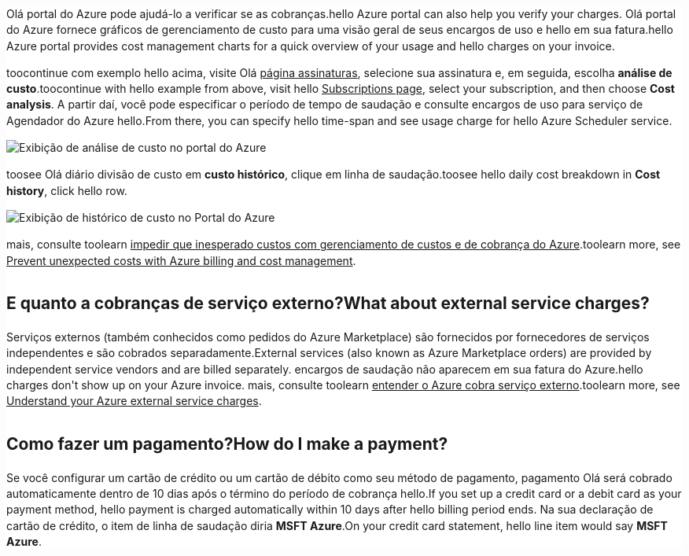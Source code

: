 <span data-ttu-id="f359e-149">Olá portal do Azure pode ajudá-lo a verificar se as cobranças.</span><span class="sxs-lookup"><span data-stu-id="f359e-149">hello Azure portal can also help you verify your charges.</span></span> <span data-ttu-id="f359e-150">Olá portal do Azure fornece gráficos de gerenciamento de custo para uma visão geral de seus encargos de uso e hello em sua fatura.</span><span class="sxs-lookup"><span data-stu-id="f359e-150">hello Azure portal provides cost management charts for a quick overview of your usage and hello charges on your invoice.</span></span>

<span data-ttu-id="f359e-151">toocontinue com exemplo hello acima, visite Olá [página assinaturas](https://portal.azure.com/#blade/Microsoft_Azure_Billing/SubscriptionsBlade), selecione sua assinatura e, em seguida, escolha **análise de custo**.</span><span class="sxs-lookup"><span data-stu-id="f359e-151">toocontinue with hello example from above, visit hello [Subscriptions page](https://portal.azure.com/#blade/Microsoft_Azure_Billing/SubscriptionsBlade), select your subscription, and then choose **Cost analysis**.</span></span> <span data-ttu-id="f359e-152">A partir daí, você pode especificar o período de tempo de saudação e consulte encargos de uso para serviço de Agendador do Azure hello.</span><span class="sxs-lookup"><span data-stu-id="f359e-152">From there, you can specify hello time-span and see usage charge for hello Azure Scheduler service.</span></span>

![Exibição de análise de custo no portal do Azure](./media/billing-understand-your-bill/4.png)

<span data-ttu-id="f359e-154">toosee Olá diário divisão de custo em **custo histórico**, clique em linha de saudação.</span><span class="sxs-lookup"><span data-stu-id="f359e-154">toosee hello daily cost breakdown in **Cost history**, click hello row.</span></span>

![Exibição de histórico de custo no Portal do Azure](./media/billing-understand-your-bill/5.png)

<span data-ttu-id="f359e-156">mais, consulte toolearn [impedir que inesperado custos com gerenciamento de custos e de cobrança do Azure](billing-getting-started.md#costs).</span><span class="sxs-lookup"><span data-stu-id="f359e-156">toolearn more, see [Prevent unexpected costs with Azure billing and cost management](billing-getting-started.md#costs).</span></span>

## <span data-ttu-id="f359e-157"><a name="external"></a>E quanto a cobranças de serviço externo?</span><span class="sxs-lookup"><span data-stu-id="f359e-157"><a name="external"></a>What about external service charges?</span></span>
<span data-ttu-id="f359e-158">Serviços externos (também conhecidos como pedidos do Azure Marketplace) são fornecidos por fornecedores de serviços independentes e são cobrados separadamente.</span><span class="sxs-lookup"><span data-stu-id="f359e-158">External services (also known as Azure Marketplace orders) are provided by independent service vendors and are billed separately.</span></span> <span data-ttu-id="f359e-159">encargos de saudação não aparecem em sua fatura do Azure.</span><span class="sxs-lookup"><span data-stu-id="f359e-159">hello charges don't show up on your Azure invoice.</span></span> <span data-ttu-id="f359e-160">mais, consulte toolearn [entender o Azure cobra serviço externo](billing-understand-your-azure-marketplace-charges.md).</span><span class="sxs-lookup"><span data-stu-id="f359e-160">toolearn more, see [Understand your Azure external service charges](billing-understand-your-azure-marketplace-charges.md).</span></span>

## <span data-ttu-id="f359e-161"><a name="payment"></a>Como fazer um pagamento?</span><span class="sxs-lookup"><span data-stu-id="f359e-161"><a name="payment"></a>How do I make a payment?</span></span>

<span data-ttu-id="f359e-162">Se você configurar um cartão de crédito ou um cartão de débito como seu método de pagamento, pagamento Olá será cobrado automaticamente dentro de 10 dias após o término do período de cobrança hello.</span><span class="sxs-lookup"><span data-stu-id="f359e-162">If you set up a credit card or a debit card as your payment method, hello payment is charged automatically within 10 days after hello billing period ends.</span></span> <span data-ttu-id="f359e-163">Na sua declaração de cartão de crédito, o item de linha de saudação diria **MSFT Azure**.</span><span class="sxs-lookup"><span data-stu-id="f359e-163">On your credit card statement, hello line item would say **MSFT Azure**.</span></span>
